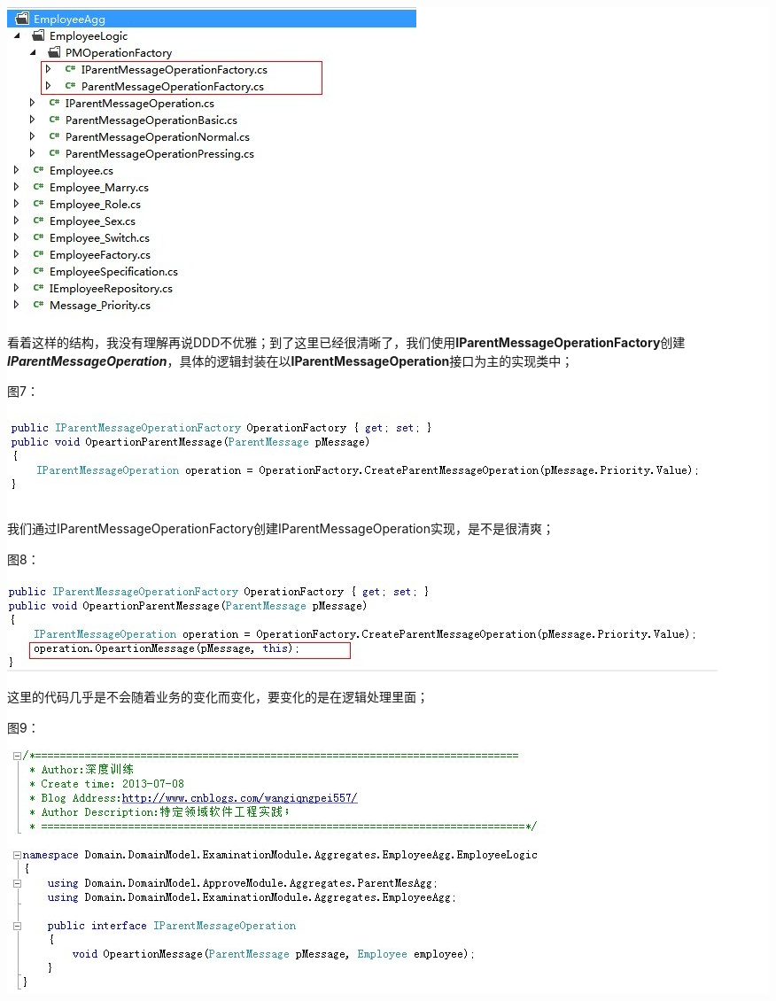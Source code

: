 ![img](assets/18161015-a5523abf34a249129379f0633c7b98b2.jpg)

看着这样的结构，我没有理解再说DDD不优雅；到了这里已经很清晰了，我们使用**IParentMessageOperationFactory**创建***IParentMessageOperation***，具体的逻辑封装在以**IParentMessageOperation**接口为主的实现类中； 

图7：

![img](assets/18161128-4f168600e64946909b455b0649035d87.jpg)

我们通过IParentMessageOperationFactory创建IParentMessageOperation实现，是不是很清爽； 

图8：

![img](assets/18161218-c86c329057ff4d209793d654cd2e3b96.jpg)

这里的代码几乎是不会随着业务的变化而变化，要变化的是在逻辑处理里面； 

图9：

![img](assets/18161252-70f4e29d2e024ab7a8deaa53c75cc787.jpg)
